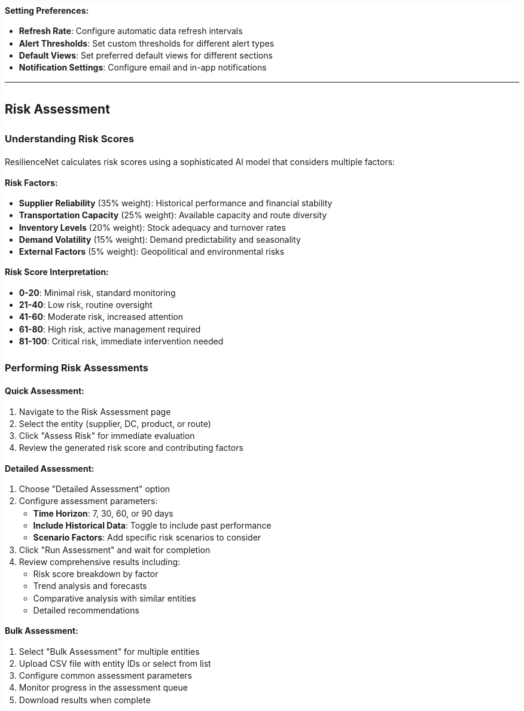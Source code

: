 **Setting Preferences:**
- **Refresh Rate**: Configure automatic data refresh intervals
- **Alert Thresholds**: Set custom thresholds for different alert types
- **Default Views**: Set preferred default views for different sections
- **Notification Settings**: Configure email and in-app notifications

---

## Risk Assessment

### Understanding Risk Scores

ResilienceNet calculates risk scores using a sophisticated AI model that considers multiple factors:

**Risk Factors:**
- **Supplier Reliability** (35% weight): Historical performance and financial stability
- **Transportation Capacity** (25% weight): Available capacity and route diversity
- **Inventory Levels** (20% weight): Stock adequacy and turnover rates
- **Demand Volatility** (15% weight): Demand predictability and seasonality
- **External Factors** (5% weight): Geopolitical and environmental risks

**Risk Score Interpretation:**
- **0-20**: Minimal risk, standard monitoring
- **21-40**: Low risk, routine oversight
- **41-60**: Moderate risk, increased attention
- **61-80**: High risk, active management required
- **81-100**: Critical risk, immediate intervention needed

### Performing Risk Assessments

**Quick Assessment:**
1. Navigate to the Risk Assessment page
2. Select the entity (supplier, DC, product, or route)
3. Click "Assess Risk" for immediate evaluation
4. Review the generated risk score and contributing factors

**Detailed Assessment:**
1. Choose "Detailed Assessment" option
2. Configure assessment parameters:
   - **Time Horizon**: 7, 30, 60, or 90 days
   - **Include Historical Data**: Toggle to include past performance
   - **Scenario Factors**: Add specific risk scenarios to consider
3. Click "Run Assessment" and wait for completion
4. Review comprehensive results including:
   - Risk score breakdown by factor
   - Trend analysis and forecasts
   - Comparative analysis with similar entities
   - Detailed recommendations

**Bulk Assessment:**
1. Select "Bulk Assessment" for multiple entities
2. Upload CSV file with entity IDs or select from list
3. Configure common assessment parameters
4. Monitor progress in the assessment queue
5. Download results when complete
